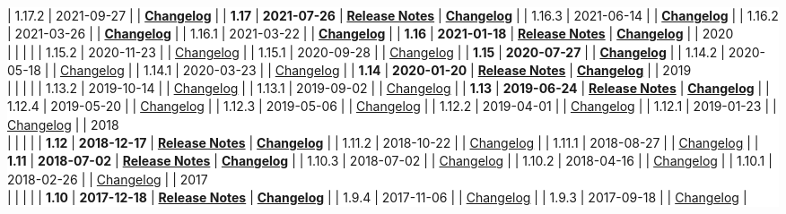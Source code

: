 | 1.17.2                 | 2021-09-27     |                                                                  | **[Changelog](./changelogs/changelog-1.17.x/changelog-1.17.1.md)** |
| **1.17**               | **2021-07-26** | **[Release Notes](./release-notes/release-notes-1.17.md)**       | **[Changelog](./changelogs/changelog-1.17.x/changelog-1.17.md)**   |
| 1.16.3                 | 2021-06-14     |                                                                  | **[Changelog](./changelogs/changelog-1.16.x/changelog-1.16.3.md)** |
| 1.16.2                 | 2021-03-26     |                                                                  | **[Changelog](./changelogs/changelog-1.16.x/changelog-1.16.2.md)** |
| 1.16.1                 | 2021-03-22     |                                                                  | **[Changelog](./changelogs/changelog-1.16.x/changelog-1.16.1.md)** |
| **1.16**               | **2021-01-18** | **[Release Notes](./release-notes/release-notes-1.16.md)**       | **[Changelog](./changelogs/changelog-1.16.x/changelog-1.16.md)**   |
| 2020<br>               |                |                                                                  |                                                                    |
| 1.15.2                 | 2020-11-23     |                                                                  | [Changelog](./changelogs/changelog-1.15.x/changelog-1.15.2.md)     |
| 1.15.1                 | 2020-09-28     |                                                                  | [Changelog](./changelogs/changelog-1.15.x/changelog-1.15.1.md)     |
| **1.15**               | **2020-07-27** |                                                                  | **[Changelog](./changelogs/changelog-1.15.x/changelog-1.15.md)**   |
| 1.14.2                 | 2020-05-18     |                                                                  | [Changelog](./changelogs/changelog-1.14.x/changelog-1.14.2.md)     |
| 1.14.1                 | 2020-03-23     |                                                                  | [Changelog](./changelogs/changelog-1.14.x/changelog-1.14.1.md)     |
| **1.14**               | **2020-01-20** | **[Release Notes](./release-notes/release-notes-1.14.md)**       | **[Changelog](./changelogs/changelog-1.14.x/changelog-1.14.md)**   |
| 2019<br>               |                |                                                                  |                                                                    |
| 1.13.2                 | 2019-10-14     |                                                                  | [Changelog](./changelogs/changelog-1.13.x/changelog-1.13.2.md)     |
| 1.13.1                 | 2019-09-02     |                                                                  | [Changelog](./changelogs/changelog-1.13.x/changelog-1.13.1.md)     |
| **1.13**               | **2019-06-24** | **[Release Notes](./release-notes/release-notes-1.13.md)**       | **[Changelog](./changelogs/changelog-1.13.x/changelog-1.13.md)**   |
| 1.12.4                 | 2019-05-20     |                                                                  | [Changelog](./changelogs/changelog-1.12.x/changelog-1.12.4.md)     |
| 1.12.3                 | 2019-05-06     |                                                                  | [Changelog](./changelogs/changelog-1.12.x/changelog-1.12.3.md)     |
| 1.12.2                 | 2019-04-01     |                                                                  | [Changelog](./changelogs/changelog-1.12.x/changelog-1.12.2.md)     |
| 1.12.1                 | 2019-01-23     |                                                                  | [Changelog](./changelogs/changelog-1.12.x/changelog-1.12.1.md)     |
| 2018<br>               |                |                                                                  |                                                                    |
| **1.12**               | **2018-12-17** | **[Release Notes](./release-notes/release-notes-1.12.md)**       | **[Changelog](./changelogs/changelog-1.12.x/changelog-1.12.md)**   |
| 1.11.2                 | 2018-10-22     |                                                                  | [Changelog](./changelogs/changelog-1.11.x/changelog-1.11.2.md)     |
| 1.11.1                 | 2018-08-27     |                                                                  | [Changelog](./changelogs/changelog-1.11.x/changelog-1.11.1.md)     |
| **1.11**               | **2018-07-02** | **[Release Notes](./release-notes/release-notes-1.11.md)**       | [**Changelog**](./changelogs/changelog-1.11.x/changelog-1.11.md)   |
| 1.10.3                 | 2018-07-02     |                                                                  | [Changelog](./changelogs/changelog-1.10.x/changelog-1.10.3.md)     |
| 1.10.2                 | 2018-04-16     |                                                                  | [Changelog](./changelogs/changelog-1.10.x/changelog-1.10.2.md)     |
| 1.10.1                 | 2018-02-26     |                                                                  | [Changelog](./changelogs/changelog-1.10.x/changelog-1.10.1.md)     |
| 2017<br>               |                |                                                                  |                                                                    |
| **1.10**               | **2017-12-18** | **[Release Notes](./release-notes/release-notes-1.10.md)**       | **[Changelog](./changelogs/changelog-1.10.x/changelog-1.10.md)**   |
| 1.9.4                  | 2017-11-06     |                                                                  | [Changelog](./changelogs/changelog-1.9.x/changelog-1.9.4.md)       |
| 1.9.3                  | 2017-09-18     |                                                                  | [Changelog](./changelogs/changelog-1.9.x/changelog-1.9.3.md)       |